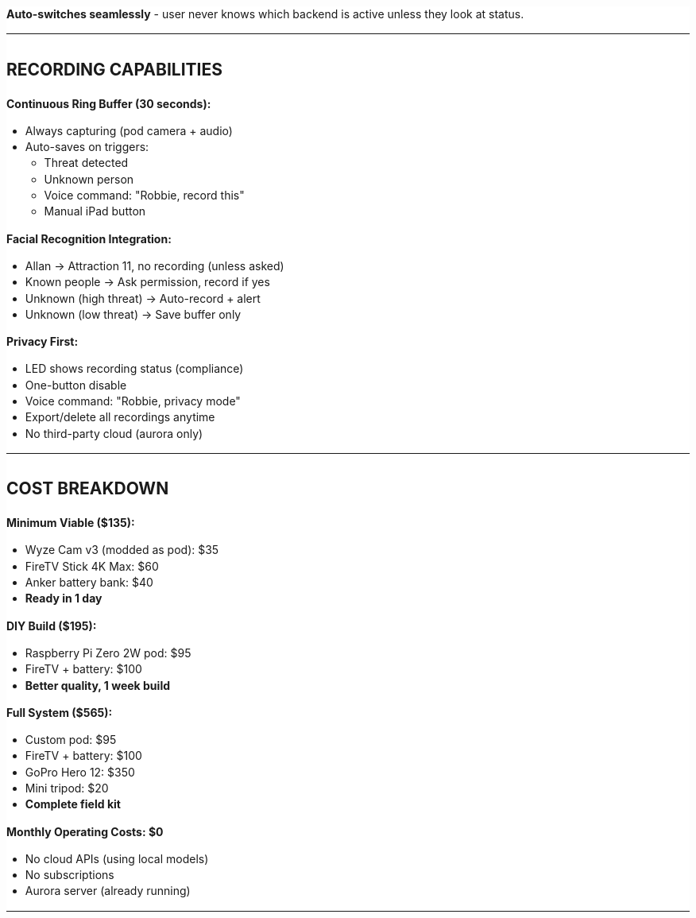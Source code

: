 
**Auto-switches seamlessly** - user never knows which backend is active unless they look at status.

---

## RECORDING CAPABILITIES

**Continuous Ring Buffer (30 seconds):**
- Always capturing (pod camera + audio)
- Auto-saves on triggers:
  - Threat detected
  - Unknown person
  - Voice command: "Robbie, record this"
  - Manual iPad button
  
**Facial Recognition Integration:**
- Allan → Attraction 11, no recording (unless asked)
- Known people → Ask permission, record if yes
- Unknown (high threat) → Auto-record + alert
- Unknown (low threat) → Save buffer only

**Privacy First:**
- LED shows recording status (compliance)
- One-button disable
- Voice command: "Robbie, privacy mode"
- Export/delete all recordings anytime
- No third-party cloud (aurora only)

---

## COST BREAKDOWN

**Minimum Viable ($135):**
- Wyze Cam v3 (modded as pod): $35
- FireTV Stick 4K Max: $60
- Anker battery bank: $40
- **Ready in 1 day**

**DIY Build ($195):**
- Raspberry Pi Zero 2W pod: $95
- FireTV + battery: $100
- **Better quality, 1 week build**

**Full System ($565):**
- Custom pod: $95
- FireTV + battery: $100
- GoPro Hero 12: $350
- Mini tripod: $20
- **Complete field kit**

**Monthly Operating Costs: $0**
- No cloud APIs (using local models)
- No subscriptions
- Aurora server (already running)

---
